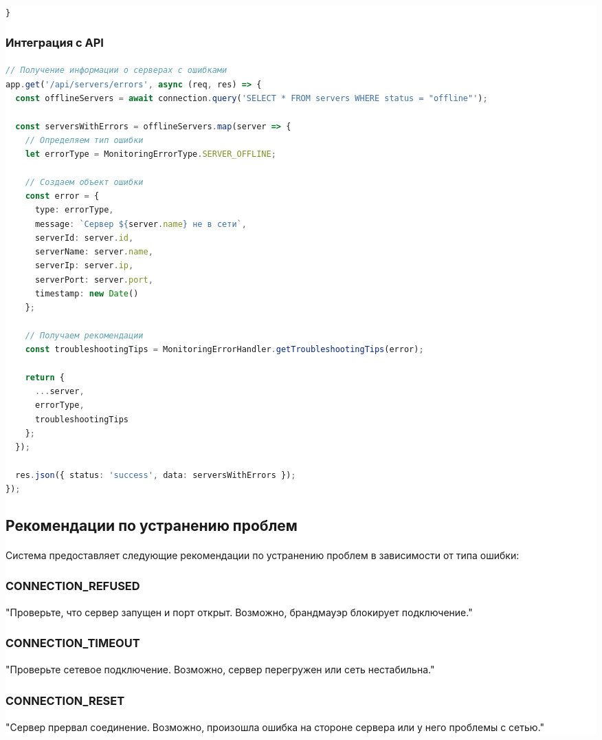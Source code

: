 ```typescript
}
```

### Интеграция с API

```typescript
// Получение информации о серверах с ошибками
app.get('/api/servers/errors', async (req, res) => {
  const offlineServers = await connection.query('SELECT * FROM servers WHERE status = "offline"');
  
  const serversWithErrors = offlineServers.map(server => {
    // Определяем тип ошибки
    let errorType = MonitoringErrorType.SERVER_OFFLINE;
    
    // Создаем объект ошибки
    const error = {
      type: errorType,
      message: `Сервер ${server.name} не в сети`,
      serverId: server.id,
      serverName: server.name,
      serverIp: server.ip,
      serverPort: server.port,
      timestamp: new Date()
    };
    
    // Получаем рекомендации
    const troubleshootingTips = MonitoringErrorHandler.getTroubleshootingTips(error);
    
    return {
      ...server,
      errorType,
      troubleshootingTips
    };
  });
  
  res.json({ status: 'success', data: serversWithErrors });
});
```

## Рекомендации по устранению проблем

Система предоставляет следующие рекомендации по устранению проблем в зависимости от типа ошибки:

### CONNECTION_REFUSED
"Проверьте, что сервер запущен и порт открыт. Возможно, брандмауэр блокирует подключение."

### CONNECTION_TIMEOUT
"Проверьте сетевое подключение. Возможно, сервер перегружен или сеть нестабильна."

### CONNECTION_RESET
"Сервер прервал соединение. Возможно, произошла ошибка на стороне сервера или у него проблемы с сетью."
